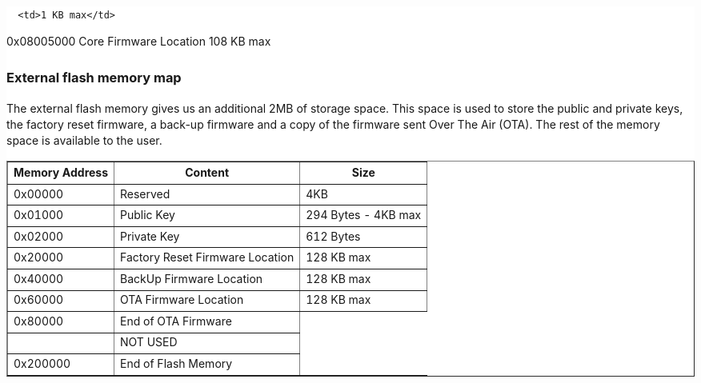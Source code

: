       <td>1 KB max</td>
   </tr>
   <tr>
      <td>0x08005000</td>
      <td>Core Firmware Location</td>
      <td>108 KB max</td>
   </tr>
</table>

### External flash memory map

The external flash memory gives us an additional 2MB of storage space. This space is used to store the public and private keys, the factory reset firmware, a back-up firmware and a copy of the firmware sent Over The Air (OTA). The rest of the memory space is available to the user.

<table border = '1'>
   <tr>
      <th>Memory Address</th>
      <th>Content</th>
      <th>Size</th>
   </tr>
   <tr>
      <td>0x00000</td>
      <td>Reserved</td>
      <td>4KB</td>
   </tr>
   <tr>
      <td>0x01000</td>
      <td>Public Key</td>
      <td>294 Bytes - 4KB max</td>
   </tr>
   <tr>
      <td>0x02000</td>
      <td>Private Key</td>
      <td>612 Bytes</td>
   </tr>
   <tr>
      <td>0x20000</td>
      <td>Factory Reset Firmware Location</td>
      <td>128 KB max</td>
   </tr>
   <tr>
      <td>0x40000</td>
      <td>BackUp Firmware Location</td>
      <td>128 KB max</td>
   </tr>
   <tr>
      <td>0x60000</td>
      <td>OTA Firmware Location</td>
      <td>128 KB max</td>
   </tr>
   <tr>
      <td>0x80000</td>
      <td>End of OTA Firmware</td>
   </tr>
   <tr>
      <td> </td>
      <td> NOT USED </td>
   </tr>
   <tr>
      <td>0x200000</td>
      <td>End of Flash Memory</td>
   </tr>
</table>
